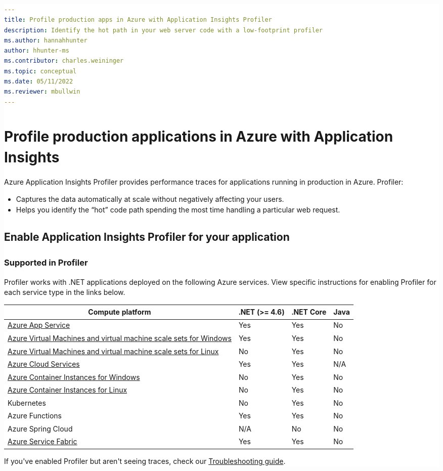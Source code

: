 ```yaml
---
title: Profile production apps in Azure with Application Insights Profiler
description: Identify the hot path in your web server code with a low-footprint profiler
ms.author: hannahhunter
author: hhunter-ms
ms.contributor: charles.weininger
ms.topic: conceptual
ms.date: 05/11/2022
ms.reviewer: mbullwin
---
```


# Profile production applications in Azure with Application Insights

Azure Application Insights Profiler provides performance traces for applications running in production in Azure. Profiler:
- Captures the data automatically at scale without negatively affecting your users. 
- Helps you identify the “hot” code path spending the most time handling a particular web request. 

## Enable Application Insights Profiler for your application

### Supported in Profiler

Profiler works with .NET applications deployed on the following Azure services. View specific instructions for enabling Profiler for each service type in the links below.

| Compute platform | .NET (>= 4.6) | .NET Core | Java |
| ---------------- | ------------- | --------- | ---- |
| [Azure App Service](profiler.md) | Yes | Yes | No |
| [Azure Virtual Machines and virtual machine scale sets for Windows](profiler-vm.md) | Yes | Yes | No |
| [Azure Virtual Machines and virtual machine scale sets for Linux](profiler-aspnetcore-linux.md) | No | Yes | No |
| [Azure Cloud Services](profiler-cloudservice.md) | Yes | Yes | N/A |
| [Azure Container Instances for Windows](profiler-containers.md) | No | Yes | No |
| [Azure Container Instances for Linux](profiler-containers.md) | No | Yes | No |
| Kubernetes | No | Yes | No |
| Azure Functions | Yes | Yes | No |
| Azure Spring Cloud | N/A | No | No |
| [Azure Service Fabric](profiler-servicefabric.md) | Yes | Yes | No |

If you've enabled Profiler but aren't seeing traces, check our [Troubleshooting guide](profiler-troubleshooting.md?toc=/azure/azure-monitor/toc.json).
